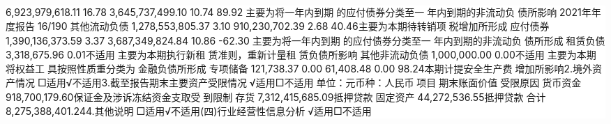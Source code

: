 6,923,979,618.11
16.78
3,645,737,499.10
10.74
89.92
主要为将一年内到期
的应付债券分类至一
年内到期的非流动负
债所影响
2021年年度报告
16/190
其他流动负债
1,278,553,805.37
3.10
910,230,702.39
2.68
40.46主要为本期待转销项
税增加所形成
应付债券
1,390,136,373.59
3.37
3,687,349,824.84
10.86
-62.30
主要为将一年内到期
的应付债券分类至一
年内到期的非流动负
债所形成
租赁负债
3,318,675.96
0.01不适用
主要为本期执行新租
赁准则，重新计量租
赁负债所影响
其他非流动负债
1,000,000.00
0.00不适用
主要为本期将权益工
具按照性质重分类为
金融负债所形成
专项储备
121,738.37
0.00
61,408.48
0.00
98.24本期计提安全生产费
增加所影响2.境外资产情况
□适用√不适用3.截至报告期末主要资产受限情况
√适用□不适用
单位：元币种：人民币
项目
期末账面价值
受限原因
货币资金
918,700,179.60保证金及涉诉冻结资金支取受
到限制
存货
7,312,415,685.09抵押贷款
固定资产
44,272,536.55抵押贷款
合计
8,275,388,401.244.其他说明
□适用√不适用(四)行业经营性信息分析
√适用□不适用